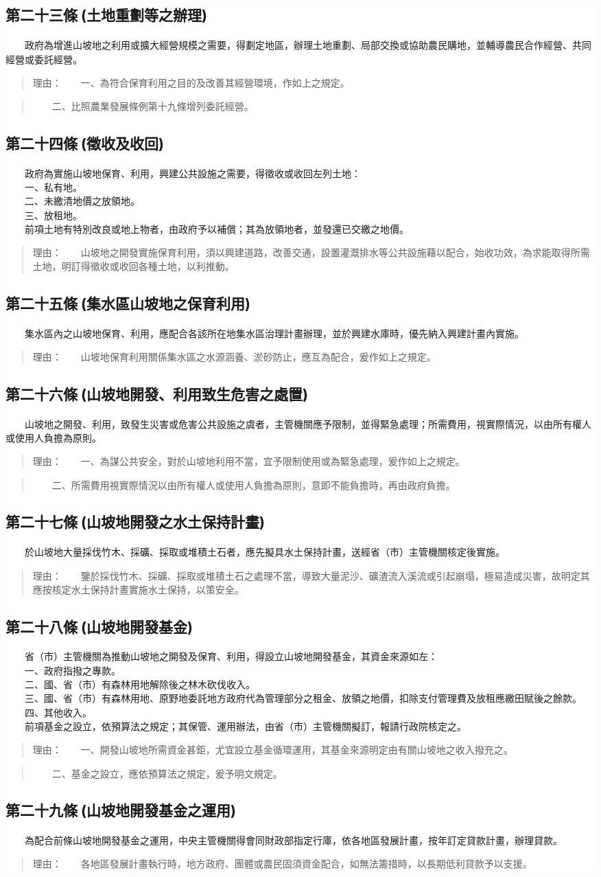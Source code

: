 

第二十三條 (土地重劃等之辦理)
-----------------------------
　　政府為增進山坡地之利用或擴大經營規模之需要，得劃定地區，辦理土地重劃、局部交換或協助農民購地，並輔導農民合作經營、共同經營或委託經營。  
> 理由：　　一、為符合保育利用之目的及改善其經營環境，作如上之規定。

> 　　二、比照農業發展條例第十九條增列委託經營。



第二十四條 (徵收及收回)
-----------------------
　　政府為實施山坡地保育、利用，興建公共設施之需要，得徵收或收回左列土地：  
　　一、私有地。  
　　二、未繳清地價之放領地。  
　　三、放租地。  
　　前項土地有特別改良或地上物者，由政府予以補償；其為放領地者，並發還已交繳之地價。  
> 理由：　　山坡地之開發實施保育利用，須以興建道路，改善交通，設置灌溉排水等公共設施藉以配合，始收功效，為求能取得所需土地，明訂得徵收或收回各種土地，以利推動。



第二十五條 (集水區山坡地之保育利用)
-----------------------------------
　　集水區內之山坡地保育、利用，應配合各該所在地集水區治理計畫辦理，並於興建水庫時，優先納入興建計畫內實施。  
> 理由：　　山坡地保育利用關係集水區之水源涵養、淤砂防止，應互為配合，爰作如上之規定。



第二十六條 (山坡地開發、利用致生危害之處置)
-------------------------------------------
　　山坡地之開發、利用，致發生災害或危害公共設施之虞者，主管機關應予限制，並得緊急處理；所需費用，視實際情況，以由所有權人或使用人負擔為原則。  
> 理由：　　一、為謀公共安全，對於山坡地利用不當，宜予限制使用或為緊急處理，爰作如上之規定。

> 　　二、所需費用視實際情況以由所有權人或使用人負擔為原則，意即不能負擔時，再由政府負擔。



第二十七條 (山坡地開發之水土保持計畫)
-------------------------------------
　　於山坡地大量採伐竹木、採礦、採取或堆積土石者，應先擬具水土保持計畫，送經省（市）主管機關核定後實施。  
> 理由：　　鑒於採伐竹木、採礦、採取或堆積土石之處理不當，導致大量泥沙、礦渣流入溪流或引起崩塌，極易造成災害，故明定其應按核定水土保持計晝實施水土保持，以策安全。



第二十八條 (山坡地開發基金)
---------------------------
　　省（市）主管機關為推動山坡地之開發及保育、利用，得設立山坡地開發基金，其資金來源如左：  
　　一、政府指撥之專款。  
　　二、國、省（市）有森林用地解除後之林木砍伐收入。  
　　三、國、省（市）有森林用地、原野地委託地方政府代為管理部分之租金、放領之地價，扣除支付管理費及放租應繳田賦後之餘款。  
　　四、其他收入。  
　　前項基金之設立，依預算法之規定；其保管、運用辦法，由省（市）主管機關擬訂，報請行政院核定之。  
> 理由：　　一、開發山坡地所需資金甚鉅，尤宜設立基金循環運用，其基金來源明定由有關山坡地之收入撥充之。

> 　　二、基金之設立，應依預算法之規定，爰予明文規定。



第二十九條 (山坡地開發基金之運用)
---------------------------------
　　為配合前條山坡地開發基金之運用，中央主管機關得會同財政部指定行庫，依各地區發展計畫，按年訂定貸款計畫，辦理貸款。  
> 理由：　　各地區發展計畫執行時，地方政府、團體或農民固須資金配合，如無法籌措時，以長期低利貸款予以支援。
